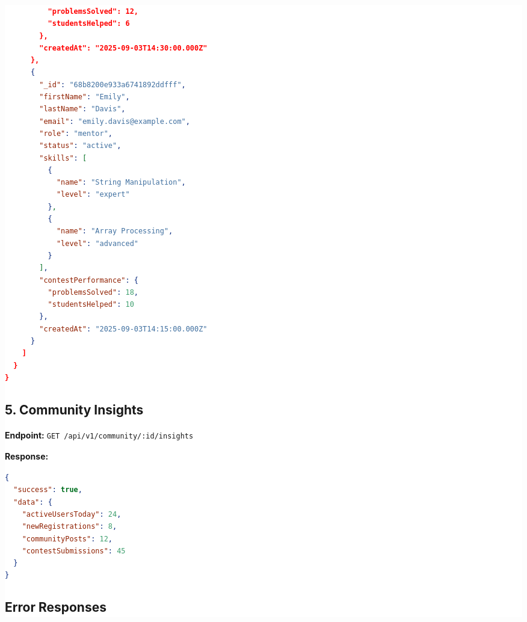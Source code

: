 ```json
          "problemsSolved": 12,
          "studentsHelped": 6
        },
        "createdAt": "2025-09-03T14:30:00.000Z"
      },
      {
        "_id": "68b8200e933a6741892ddfff",
        "firstName": "Emily",
        "lastName": "Davis",
        "email": "emily.davis@example.com",
        "role": "mentor",
        "status": "active",
        "skills": [
          {
            "name": "String Manipulation",
            "level": "expert"
          },
          {
            "name": "Array Processing",
            "level": "advanced"
          }
        ],
        "contestPerformance": {
          "problemsSolved": 18,
          "studentsHelped": 10
        },
        "createdAt": "2025-09-03T14:15:00.000Z"
      }
    ]
  }
}
```

## 5. Community Insights

**Endpoint:** `GET /api/v1/community/:id/insights`

**Response:**
```json
{
  "success": true,
  "data": {
    "activeUsersToday": 24,
    "newRegistrations": 8,
    "communityPosts": 12,
    "contestSubmissions": 45
  }
}
```

## Error Responses
